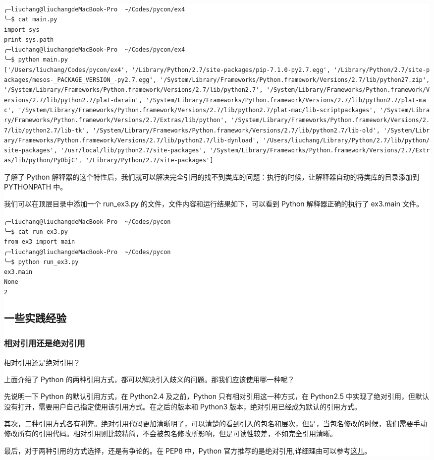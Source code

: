    ╭─liuchang@liuchangdeMacBook-Pro  ~/Codes/pycon/ex4
    ╰─$ cat main.py
    import sys
    print sys.path
    ╭─liuchang@liuchangdeMacBook-Pro  ~/Codes/pycon/ex4
    ╰─$ python main.py
    ['/Users/liuchang/Codes/pycon/ex4', '/Library/Python/2.7/site-packages/pip-7.1.0-py2.7.egg', '/Library/Python/2.7/site-packages/mesos-_PACKAGE_VERSION_-py2.7.egg', '/System/Library/Frameworks/Python.framework/Versions/2.7/lib/python27.zip', '/System/Library/Frameworks/Python.framework/Versions/2.7/lib/python2.7', '/System/Library/Frameworks/Python.framework/Versions/2.7/lib/python2.7/plat-darwin', '/System/Library/Frameworks/Python.framework/Versions/2.7/lib/python2.7/plat-mac', '/System/Library/Frameworks/Python.framework/Versions/2.7/lib/python2.7/plat-mac/lib-scriptpackages', '/System/Library/Frameworks/Python.framework/Versions/2.7/Extras/lib/python', '/System/Library/Frameworks/Python.framework/Versions/2.7/lib/python2.7/lib-tk', '/System/Library/Frameworks/Python.framework/Versions/2.7/lib/python2.7/lib-old', '/System/Library/Frameworks/Python.framework/Versions/2.7/lib/python2.7/lib-dynload', '/Users/liuchang/Library/Python/2.7/lib/python/site-packages', '/usr/local/lib/python2.7/site-packages', '/System/Library/Frameworks/Python.framework/Versions/2.7/Extras/lib/python/PyObjC', '/Library/Python/2.7/site-packages']

了解了 Python
解释器的这个特性后，我们就可以解决完全引用的找不到类库的问题：执行的时候，让解释器自动的将类库的目录添加到
PYTHONPATH 中。

我们可以在顶层目录中添加一个 run\_ex3.py
的文件，文件内容和运行结果如下，可以看到 Python 解释器正确的执行了
ex3.main 文件。

    ╭─liuchang@liuchangdeMacBook-Pro  ~/Codes/pycon
    ╰─$ cat run_ex3.py
    from ex3 import main
    ╭─liuchang@liuchangdeMacBook-Pro  ~/Codes/pycon
    ╰─$ python run_ex3.py
    ex3.main
    None
    2

一些实践经验
------------

### 相对引用还是绝对引用

相对引用还是绝对引用？

上面介绍了 Python
的两种引用方式，都可以解决引入歧义的问题。那我们应该使用哪一种呢？

先说明一下 Python 的默认引用方式，在 Python2.4 及之前，Python
只有相对引用这一种方式，在 Python2.5
中实现了绝对引用，但默认没有打开，需要用户自己指定使用该引用方式。在之后的版本和
Python3 版本，绝对引用已经成为默认的引用方式。

其次，二种引用方式各有利弊。绝对引用代码更加清晰明了，可以清楚的看到引入的包名和层次，但是，当包名修改的时候，我们需要手动修改所有的引用代码。相对引用则比较精简，不会被包名修改所影响，但是可读性较差，不如完全引用清晰。

最后，对于两种引用的方式选择，还是有争论的。在 PEP8 中，Python
官方推荐的是绝对引用,详细理由可以参考[这儿](https://www.python.org/dev/peps/pep-0008/#imports)。
